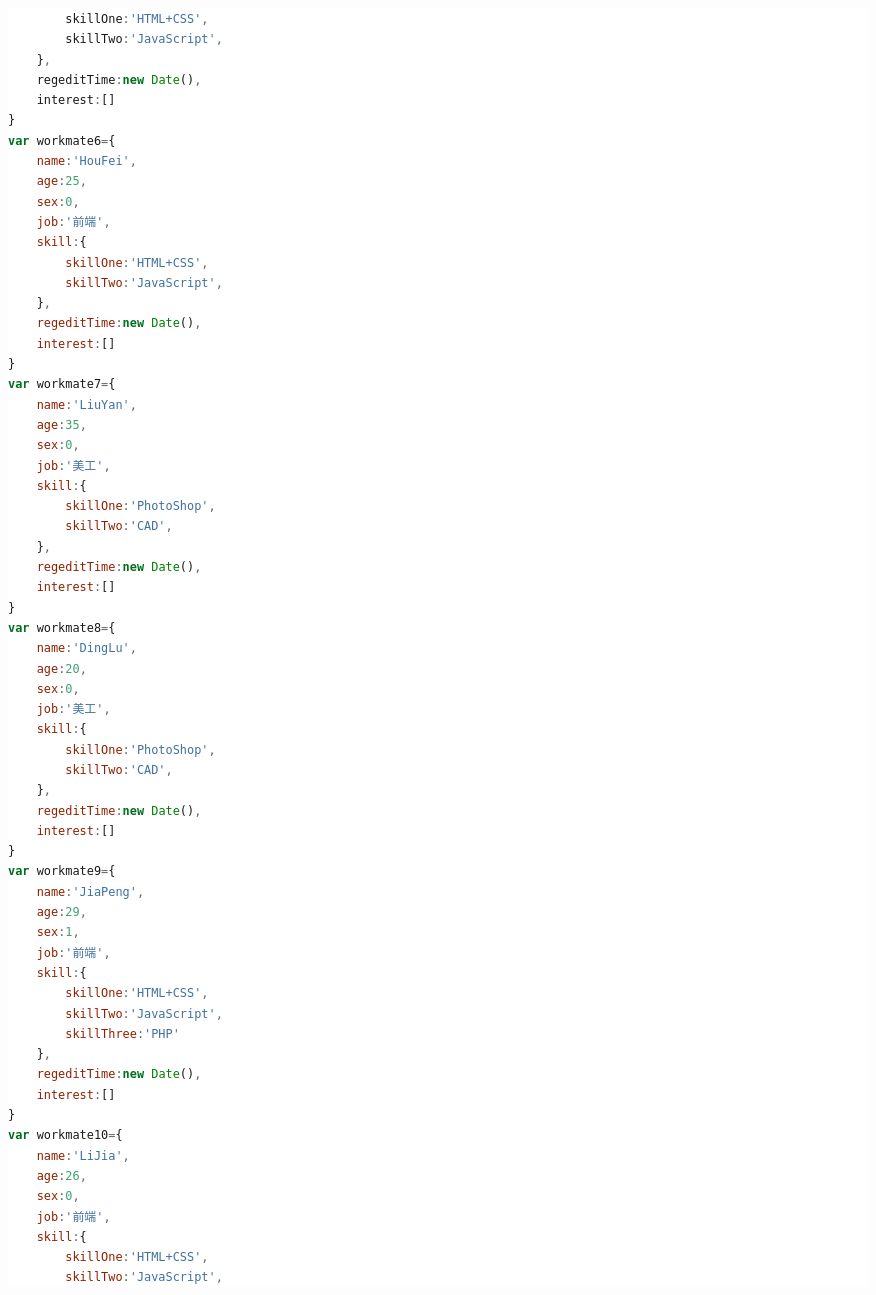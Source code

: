 ```js
        skillOne:'HTML+CSS',
        skillTwo:'JavaScript',
    },
    regeditTime:new Date(),
    interest:[]
}
var workmate6={
    name:'HouFei',
    age:25,
    sex:0,
    job:'前端',
    skill:{
        skillOne:'HTML+CSS',
        skillTwo:'JavaScript',
    },
    regeditTime:new Date(),
    interest:[]
}
var workmate7={
    name:'LiuYan',
    age:35,
    sex:0,
    job:'美工',
    skill:{
        skillOne:'PhotoShop',
        skillTwo:'CAD',
    },
    regeditTime:new Date(),
    interest:[]
}
var workmate8={
    name:'DingLu',
    age:20,
    sex:0,
    job:'美工',
    skill:{
        skillOne:'PhotoShop',
        skillTwo:'CAD',
    },
    regeditTime:new Date(),
    interest:[]
}
var workmate9={
    name:'JiaPeng',
    age:29,
    sex:1,
    job:'前端',
    skill:{
        skillOne:'HTML+CSS',
        skillTwo:'JavaScript',
        skillThree:'PHP'
    },
    regeditTime:new Date(),
    interest:[]
}
var workmate10={
    name:'LiJia',
    age:26,
    sex:0,
    job:'前端',
    skill:{
        skillOne:'HTML+CSS',
        skillTwo:'JavaScript',
```